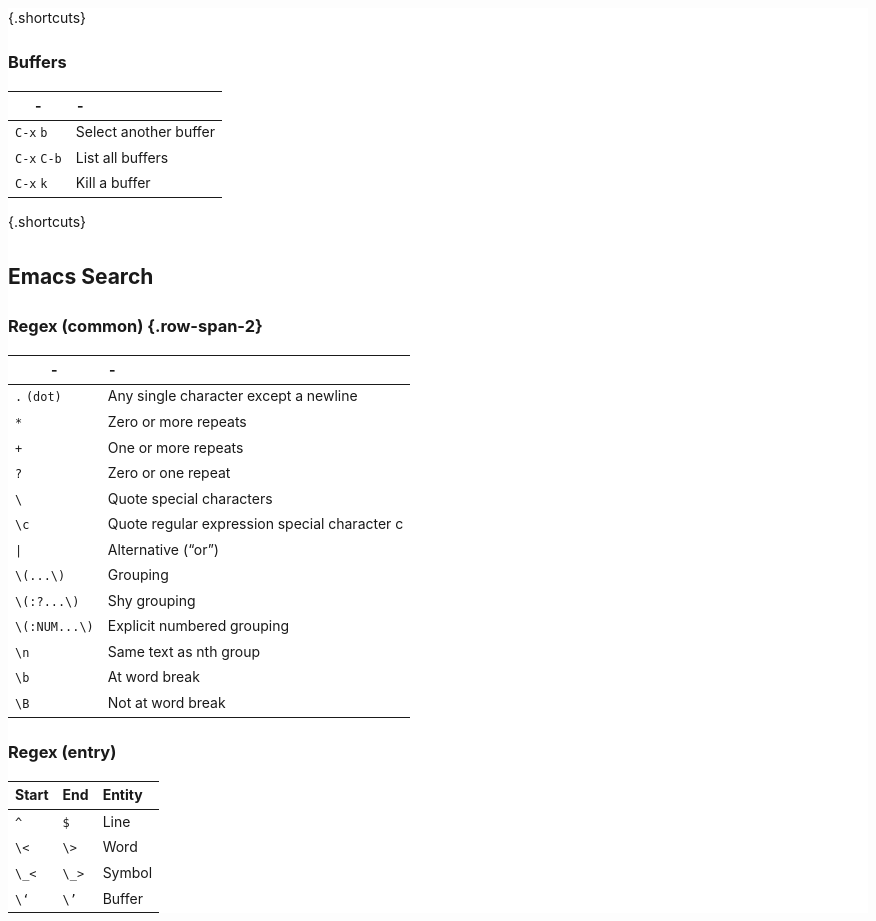 {.shortcuts}

### Buffers

| -           | -                     |
| ----------- | :-------------------- |
| `C-x` `b`   | Select another buffer |
| `C-x` `C-b` | List all buffers      |
| `C-x` `k`   | Kill a buffer         |

{.shortcuts}

## Emacs Search

### Regex (common) {.row-span-2}

| -             | -                                            |
| ------------- | :------------------------------------------- |
| `.` `(dot)`   | Any single character except a newline        |
| `*`           | Zero or more repeats                         |
| `+`           | One or more repeats                          |
| `?`           | Zero or one repeat                           |
| `\`           | Quote special characters                     |
| `\c`          | Quote regular expression special character c |
| `\|`          | Alternative (“or”)                           |
| `\(...\)`     | Grouping                                     |
| `\(:?...\)`   | Shy grouping                                 |
| `\(:NUM...\)` | Explicit numbered grouping                   |
| `\n`          | Same text as nth group                       |
| `\b`          | At word break                                |
| `\B`          | Not at word break                            |

### Regex (entry)

| Start | End   | Entity |
| ----- | ----- | :----- |
| `^`   | `$`   | Line   |
| `\<`  | `\>`  | Word   |
| `\_<` | `\_>` | Symbol |
| `\‘`  | `\’`  | Buffer |

